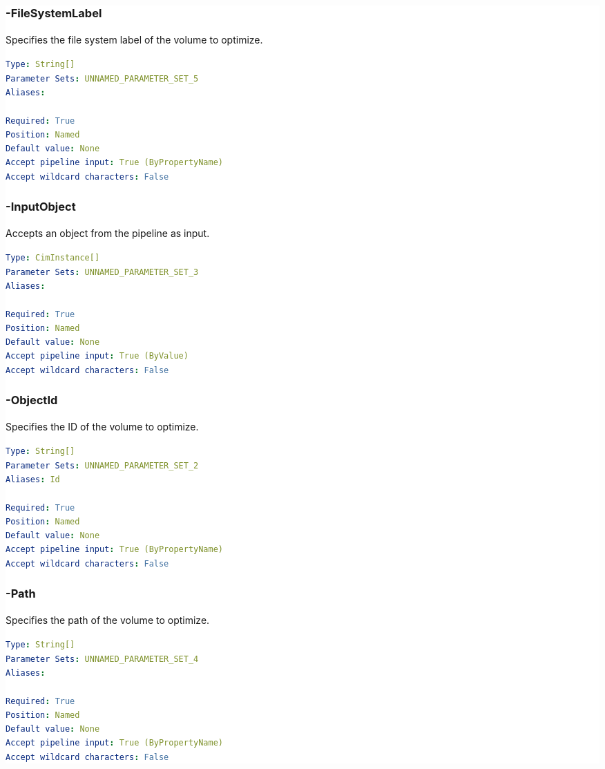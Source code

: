 ### -FileSystemLabel
Specifies the file system label of the volume to optimize.

```yaml
Type: String[]
Parameter Sets: UNNAMED_PARAMETER_SET_5
Aliases:

Required: True
Position: Named
Default value: None
Accept pipeline input: True (ByPropertyName)
Accept wildcard characters: False
```

### -InputObject
Accepts an object from the pipeline as input.

```yaml
Type: CimInstance[]
Parameter Sets: UNNAMED_PARAMETER_SET_3
Aliases:

Required: True
Position: Named
Default value: None
Accept pipeline input: True (ByValue)
Accept wildcard characters: False
```

### -ObjectId
Specifies the ID of the volume to optimize.

```yaml
Type: String[]
Parameter Sets: UNNAMED_PARAMETER_SET_2
Aliases: Id

Required: True
Position: Named
Default value: None
Accept pipeline input: True (ByPropertyName)
Accept wildcard characters: False
```

### -Path
Specifies the path of the volume to optimize.

```yaml
Type: String[]
Parameter Sets: UNNAMED_PARAMETER_SET_4
Aliases:

Required: True
Position: Named
Default value: None
Accept pipeline input: True (ByPropertyName)
Accept wildcard characters: False
```
